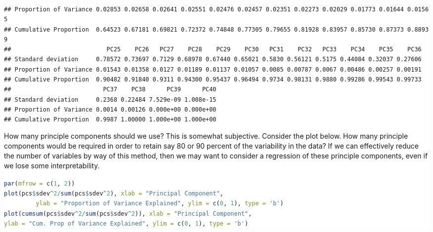     ## Proportion of Variance 0.02853 0.02658 0.02641 0.02551 0.02476 0.02457 0.02351 0.02273 0.02029 0.01773 0.01644 0.01565
    ## Cumulative Proportion  0.64523 0.67181 0.69821 0.72372 0.74848 0.77305 0.79655 0.81928 0.83957 0.85730 0.87373 0.88939
    ##                           PC25    PC26   PC27    PC28    PC29    PC30   PC31    PC32   PC33    PC34    PC35    PC36
    ## Standard deviation     0.78572 0.73697 0.7129 0.68978 0.67440 0.65021 0.5830 0.56121 0.5175 0.44084 0.32037 0.27606
    ## Proportion of Variance 0.01543 0.01358 0.0127 0.01189 0.01137 0.01057 0.0085 0.00787 0.0067 0.00486 0.00257 0.00191
    ## Cumulative Proportion  0.90482 0.91840 0.9311 0.94300 0.95437 0.96494 0.9734 0.98131 0.9880 0.99286 0.99543 0.99733
    ##                          PC37    PC38      PC39      PC40
    ## Standard deviation     0.2368 0.22484 7.529e-09 1.008e-15
    ## Proportion of Variance 0.0014 0.00126 0.000e+00 0.000e+00
    ## Cumulative Proportion  0.9987 1.00000 1.000e+00 1.000e+00

How many principle components should we use? This is somewhat
subjective. Consider the plot below. How many principle components would
be required in order to retain say 80 or 90 percent of the variability
in the data? If we can effectively reduce the number of variables by way
of this method, then we may want to consider a regression of these
principle components, even if we lose some interpretability.

``` r
par(mfrow = c(1, 2))
plot(pcs$sdev^2/sum(pcs$sdev^2), xlab = "Principal Component", 
         ylab = "Proportion of Variance Explained", ylim = c(0, 1), type = 'b')
plot(cumsum(pcs$sdev^2/sum(pcs$sdev^2)), xlab = "Principal Component", 
ylab = "Cum. Prop of Variance Explained", ylim = c(0, 1), type = 'b')
```
